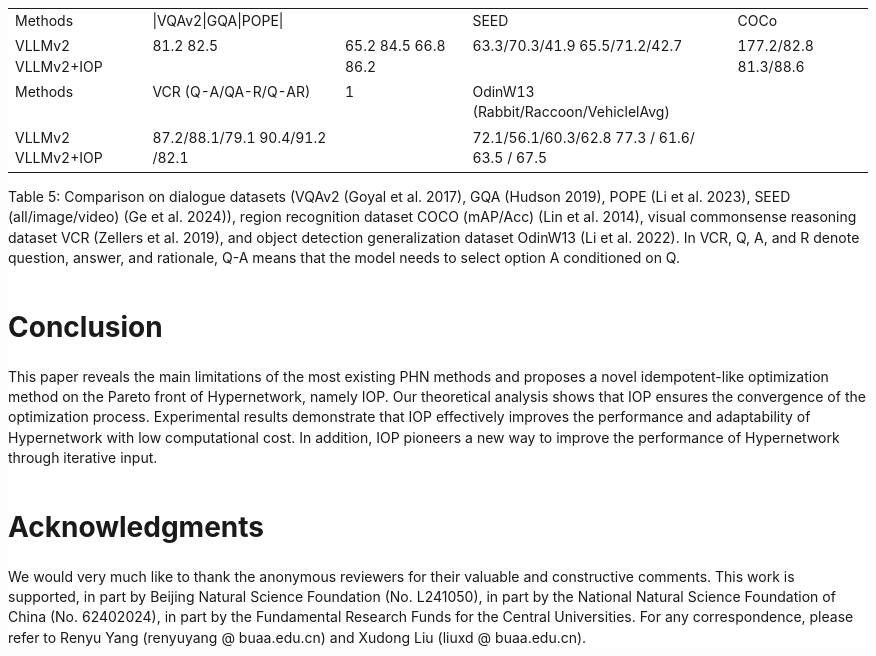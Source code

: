 <html><body><table><tr><td>Methods</td><td>|VQAv2|GQA|POPE|</td><td></td><td>SEED</td><td>COCo</td></tr><tr><td>VLLMv2 VLLMv2+IOP</td><td>81.2 82.5</td><td>65.2 84.5 66.8 86.2</td><td>63.3/70.3/41.9 65.5/71.2/42.7</td><td>177.2/82.8 81.3/88.6</td></tr><tr><td>Methods</td><td>VCR (Q-A/QA-R/Q-AR)</td><td>1</td><td>OdinW13 (Rabbit/Raccoon/VehiclelAvg)</td><td></td></tr><tr><td>VLLMv2 VLLMv2+IOP</td><td>87.2/88.1/79.1 90.4/91.2 /82.1</td><td></td><td>72.1/56.1/60.3/62.8 77.3 / 61.6/ 63.5 / 67.5</td><td></td></tr></table></body></html>

Table 5: Comparison on dialogue datasets (VQAv2 (Goyal et al. 2017), GQA (Hudson 2019), POPE (Li et al. 2023), SEED (all/image/video) (Ge et al. 2024)), region recognition dataset COCO (mAP/Acc) (Lin et al. 2014), visual commonsense reasoning dataset VCR (Zellers et al. 2019), and object detection generalization dataset OdinW13 (Li et al. 2022). In VCR, Q, A, and R denote question, answer, and rationale, Q-A means that the model needs to select option A conditioned on Q.

# Conclusion

This paper reveals the main limitations of the most existing PHN methods and proposes a novel idempotent-like optimization method on the Pareto front of Hypernetwork, namely IOP. Our theoretical analysis shows that IOP ensures the convergence of the optimization process. Experimental results demonstrate that IOP effectively improves the performance and adaptability of Hypernetwork with low computational cost. In addition, IOP pioneers a new way to improve the performance of Hypernetwork through iterative input.

# Acknowledgments

We would very much like to thank the anonymous reviewers for their valuable and constructive comments. This work is supported, in part by Beijing Natural Science Foundation (No. L241050), in part by the National Natural Science Foundation of China (No. 62402024), in part by the Fundamental Research Funds for the Central Universities. For any correspondence, please refer to Renyu Yang (renyuyang $@$ buaa.edu.cn) and Xudong Liu (liuxd $@$ buaa.edu.cn).